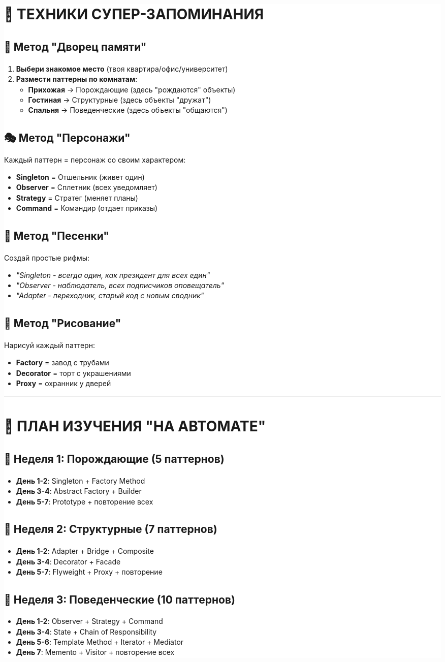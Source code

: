 
# 🧠 ТЕХНИКИ СУПЕР-ЗАПОМИНАНИЯ

## 🎯 Метод "Дворец памяти"
1. **Выбери знакомое место** (твоя квартира/офис/университет)
2. **Размести паттерны по комнатам**:
   - **Прихожая** → Порождающие (здесь "рождаются" объекты)
   - **Гостиная** → Структурные (здесь объекты "дружат")
   - **Спальня** → Поведенческие (здесь объекты "общаются")

## 🎭 Метод "Персонажи"
Каждый паттерн = персонаж со своим характером:
- **Singleton** = Отшельник (живет один)
- **Observer** = Сплетник (всех уведомляет)
- **Strategy** = Стратег (меняет планы)
- **Command** = Командир (отдает приказы)

## 🎵 Метод "Песенки"
Создай простые рифмы:
- *"Singleton - всегда один, как президент для всех един"*
- *"Observer - наблюдатель, всех подписчиков оповещатель"*
- *"Adapter - переходник, старый код с новым сводник"*

## 🎨 Метод "Рисование"
Нарисуй каждый паттерн:
- **Factory** = завод с трубами
- **Decorator** = торт с украшениями  
- **Proxy** = охранник у дверей

---

# 💪 ПЛАН ИЗУЧЕНИЯ "НА АВТОМАТЕ"

## 📅 Неделя 1: Порождающие (5 паттернов)
- **День 1-2**: Singleton + Factory Method
- **День 3-4**: Abstract Factory + Builder  
- **День 5-7**: Prototype + повторение всех

## 📅 Неделя 2: Структурные (7 паттернов)
- **День 1-2**: Adapter + Bridge + Composite
- **День 3-4**: Decorator + Facade
- **День 5-7**: Flyweight + Proxy + повторение

## 📅 Неделя 3: Поведенческие (10 паттернов)
- **День 1-2**: Observer + Strategy + Command
- **День 3-4**: State + Chain of Responsibility  
- **День 5-6**: Template Method + Iterator + Mediator
- **День 7**: Memento + Visitor + повторение всех
